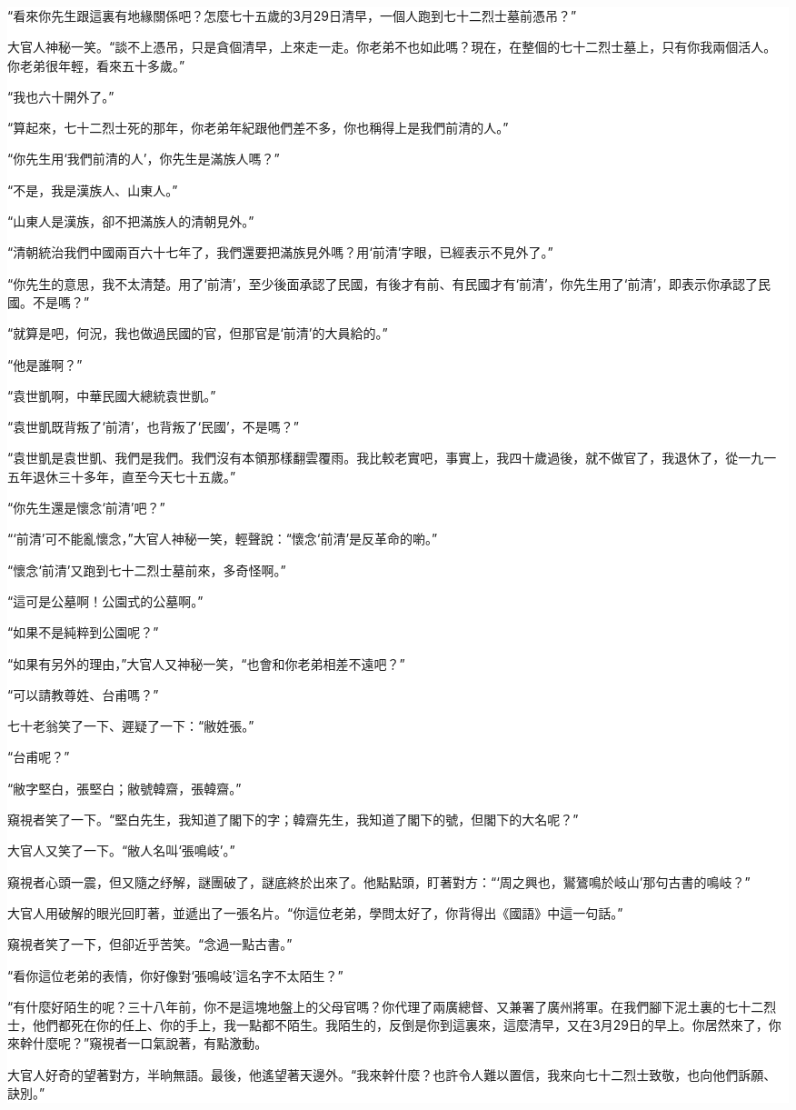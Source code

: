 “看來你先生跟這裏有地緣關係吧？怎麼七十五歲的3月29日清早，一個人跑到七十二烈士墓前憑吊？”

大官人神秘一笑。“談不上憑吊，只是貪個清早，上來走一走。你老弟不也如此嗎？現在，在整個的七十二烈士墓上，只有你我兩個活人。你老弟很年輕，看來五十多歲。”

“我也六十開外了。”

“算起來，七十二烈士死的那年，你老弟年紀跟他們差不多，你也稱得上是我們前清的人。”

“你先生用‘我們前清的人’，你先生是滿族人嗎？”

“不是，我是漢族人、山東人。”

“山東人是漢族，卻不把滿族人的清朝見外。”

“清朝統治我們中國兩百六十七年了，我們還要把滿族見外嗎？用‘前清’字眼，已經表示不見外了。”

“你先生的意思，我不太清楚。用了‘前清’，至少後面承認了民國，有後才有前、有民國才有‘前清’，你先生用了‘前清’，即表示你承認了民國。不是嗎？”

“就算是吧，何況，我也做過民國的官，但那官是‘前清’的大員給的。”

“他是誰啊？”

“袁世凱啊，中華民國大總統袁世凱。”

“袁世凱既背叛了‘前清’，也背叛了‘民國’，不是嗎？”

“袁世凱是袁世凱、我們是我們。我們沒有本領那樣翻雲覆雨。我比較老實吧，事實上，我四十歲過後，就不做官了，我退休了，從一九一五年退休三十多年，直至今天七十五歲。”

“你先生還是懷念‘前清’吧？”

“‘前清’可不能亂懷念，”大官人神秘一笑，輕聲說：“懷念‘前清’是反革命的喲。”

“懷念‘前清’又跑到七十二烈士墓前來，多奇怪啊。”

“這可是公墓啊！公園式的公墓啊。”

“如果不是純粹到公園呢？”

“如果有另外的理由，”大官人又神秘一笑，“也會和你老弟相差不遠吧？”

“可以請教尊姓、台甫嗎？”

七十老翁笑了一下、遲疑了一下：“敝姓張。”

“台甫呢？”

“敝字堅白，張堅白；敝號韓齋，張韓齋。”

窺視者笑了一下。“堅白先生，我知道了閣下的字；韓齋先生，我知道了閣下的號，但閣下的大名呢？”

大官人又笑了一下。“敝人名叫‘張鳴岐’。”

窺視者心頭一震，但又隨之纾解，謎團破了，謎底終於出來了。他點點頭，盯著對方：“‘周之興也，鸑鷟鳴於岐山’那句古書的鳴岐？”

大官人用破解的眼光回盯著，並遞出了一張名片。“你這位老弟，學問太好了，你背得出《國語》中這一句話。”

窺視者笑了一下，但卻近乎苦笑。“念過一點古書。”

“看你這位老弟的表情，你好像對‘張鳴岐’這名字不太陌生？”

“有什麼好陌生的呢？三十八年前，你不是這塊地盤上的父母官嗎？你代理了兩廣總督、又兼署了廣州將軍。在我們腳下泥土裏的七十二烈士，他們都死在你的任上、你的手上，我一點都不陌生。我陌生的，反倒是你到這裏來，這麼清早，又在3月29日的早上。你居然來了，你來幹什麼呢？”窺視者一口氣說著，有點激動。

大官人好奇的望著對方，半晌無語。最後，他遙望著天邊外。“我來幹什麼？也許令人難以置信，我來向七十二烈士致敬，也向他們訴願、訣別。”
